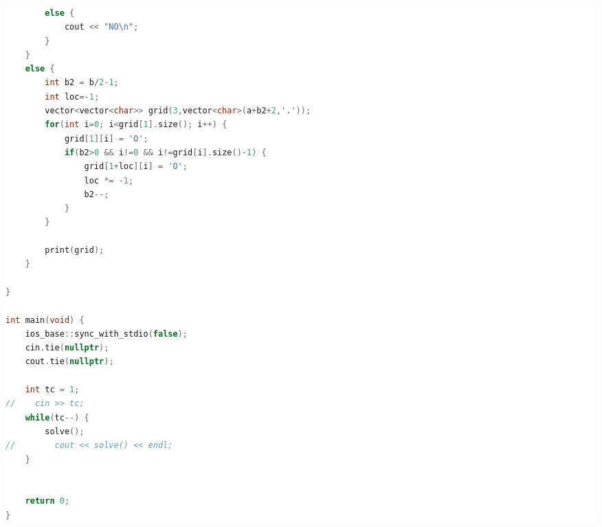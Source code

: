 ```cpp
        else {
            cout << "NO\n";
        }
    }
    else {
        int b2 = b/2-1;
        int loc=-1;
        vector<vector<char>> grid(3,vector<char>(a+b2+2,'.'));
        for(int i=0; i<grid[1].size(); i++) {
            grid[1][i] = 'O';
            if(b2>0 && i!=0 && i!=grid[i].size()-1) {
                grid[1+loc][i] = 'O';
                loc *= -1;
                b2--;
            }
        }

        print(grid);
    }

}

int main(void) {
    ios_base::sync_with_stdio(false);
    cin.tie(nullptr);
    cout.tie(nullptr);

    int tc = 1;
//    cin >> tc;
    while(tc--) {
        solve();
//        cout << solve() << endl;
    }


    return 0;
}
```